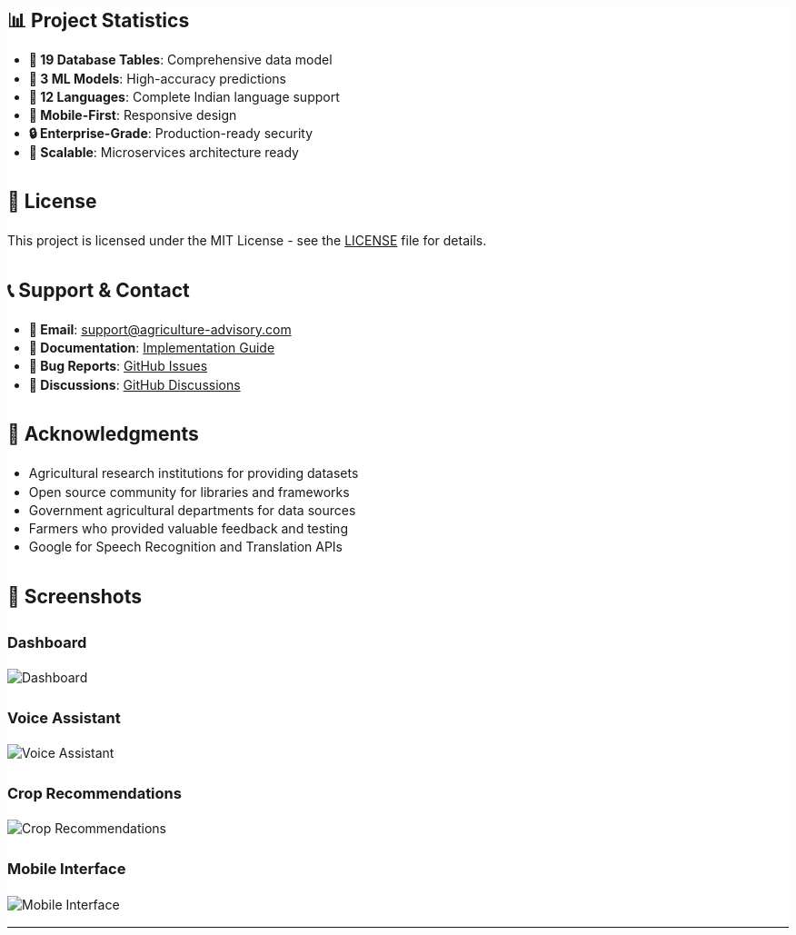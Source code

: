 ## 📊 Project Statistics

- **📁 19 Database Tables**: Comprehensive data model
- **🤖 3 ML Models**: High-accuracy predictions
- **🎤 12 Languages**: Complete Indian language support
- **📱 Mobile-First**: Responsive design
- **🔒 Enterprise-Grade**: Production-ready security
- **🚀 Scalable**: Microservices architecture ready

## 📄 License

This project is licensed under the MIT License - see the [LICENSE](LICENSE) file for details.

## 📞 Support & Contact

- **📧 Email**: support@agriculture-advisory.com
- **📖 Documentation**: [Implementation Guide](IMPLEMENTATION_GUIDE.md)
- **🐛 Bug Reports**: [GitHub Issues](https://github.com/YOUR_USERNAME/agriculture-advisory-system/issues)
- **💬 Discussions**: [GitHub Discussions](https://github.com/YOUR_USERNAME/agriculture-advisory-system/discussions)

## 🙏 Acknowledgments

- Agricultural research institutions for providing datasets
- Open source community for libraries and frameworks
- Government agricultural departments for data sources
- Farmers who provided valuable feedback and testing
- Google for Speech Recognition and Translation APIs

## 📸 Screenshots

### Dashboard
![Dashboard](screenshots/dashboard.png)

### Voice Assistant
![Voice Assistant](screenshots/voice-assistant.png)

### Crop Recommendations
![Crop Recommendations](screenshots/crop-recommendations.png)

### Mobile Interface
![Mobile Interface](screenshots/mobile-interface.png)

---
